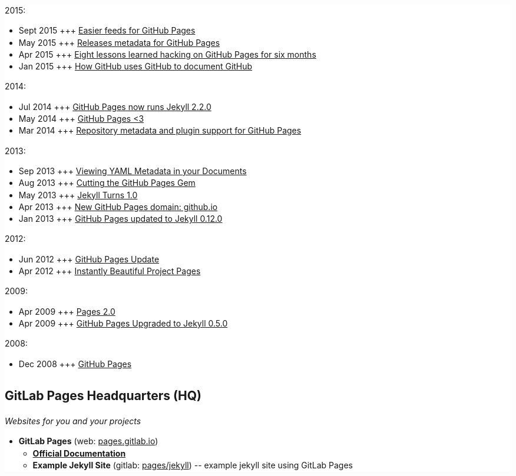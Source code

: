2015:

- Sept 2015 +++ [Easier feeds for GitHub Pages](https://github.com/blog/2053-easier-feeds-for-github-pages)
- May 2015 +++ [Releases metadata for GitHub Pages](https://github.com/blog/1996-releases-metadata-for-github-pages)
- Apr 2015 +++ [Eight lessons learned hacking on GitHub Pages for six months](https://github.com/blog/1992-eight-lessons-learned-hacking-on-github-pages-for-six-months)
- Jan 2015 +++ [How GitHub uses GitHub to document GitHub](https://github.com/blog/1939-how-github-uses-github-to-document-github)

2014:

- Jul 2014 +++ [GitHub Pages now runs Jekyll 2.2.0](https://github.com/blog/1867-github-pages-now-runs-jekyll-2-2-0)
- May 2014 +++ [GitHub Pages <3](https://github.com/blog/1833-github-pages-3)
- Mar 2014 +++ [Repository metadata and plugin support for GitHub Pages](https://github.com/blog/1797-repository-metadata-and-plugin-support-for-github-pages)

2013:

- Sep 2013 +++ [Viewing YAML Metadata in your Documents](https://github.com/blog/1647-viewing-yaml-metadata-in-your-documents)
- Aug 2013 +++ [Cutting the GitHub Pages Gem](https://github.com/blog/1581-cutting-the-github-pages-gem)
- May 2013 +++ [Jekyll Turns 1.0](https://github.com/blog/1502-jekyll-turns-1-0)
- Apr 2013 +++ [New GitHub Pages domain: github.io](https://github.com/blog/1452-new-github-pages-domain-github-io)
- Jan 2013 +++ [GitHub Pages updated to Jekyll 0.12.0](https://github.com/blog/1366-github-pages-updated-to-jekyll-0-12-0)

2012:

- Jun 2012 +++ [GitHub Pages Update](https://github.com/blog/1173-github-pages-update)
- Apr 2012 +++ [Instantly Beautiful Project Pages](https://github.com/blog/1081-instantly-beautiful-project-pages)

2009:

- Apr 2009 +++ [Pages 2.0](https://github.com/blog/410-pages-2-0)
- Apr 2009 +++ [GitHub Pages Upgraded to Jekyll 0.5.0](https://github.com/blog/402-github-pages-upgraded-to-jekyll-0-5-0)

2008:

- Dec 2008 +++ [GitHub Pages](https://github.com/blog/272-github-pages)


## GitLab Pages Headquarters (HQ)

_Websites for you and your projects_

- **GitLab Pages** (web: [pages.gitlab.io](http://pages.gitlab.io))
  - [**Official Documentation**](http://doc.gitlab.com/ee/pages/README.html)
  - **Example Jekyll Site** (gitlab: [pages/jekyll](https://gitlab.com/pages/jekyll)) -- example jekyll site using GitLab Pages
